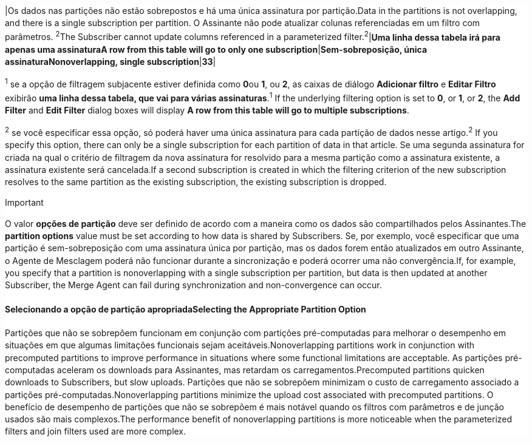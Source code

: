 |<span data-ttu-id="2f99d-212">Os dados nas partições não estão sobrepostos e há uma única assinatura por partição.</span><span class="sxs-lookup"><span data-stu-id="2f99d-212">Data in the partitions is not overlapping, and there is a single subscription per partition.</span></span> <span data-ttu-id="2f99d-213">O Assinante não pode atualizar colunas referenciadas em um filtro com parâmetros. <sup>2</sup></span><span class="sxs-lookup"><span data-stu-id="2f99d-213">The Subscriber cannot update columns referenced in a parameterized filter.<sup>2</sup></span></span>|<span data-ttu-id="2f99d-214">**Uma linha dessa tabela irá para apenas uma assinatura**</span><span class="sxs-lookup"><span data-stu-id="2f99d-214">**A row from this table will go to only one subscription**</span></span>|<span data-ttu-id="2f99d-215">**Sem-sobreposição, única assinatura**</span><span class="sxs-lookup"><span data-stu-id="2f99d-215">**Nonoverlapping, single subscription**</span></span>|<span data-ttu-id="2f99d-216">**3**</span><span class="sxs-lookup"><span data-stu-id="2f99d-216">**3**</span></span>|  
  
 <span data-ttu-id="2f99d-217"><sup>1</sup> se a opção de filtragem subjacente estiver definida como **0**ou **1**, ou **2**, as caixas de diálogo **Adicionar filtro** e **Editar Filtro** exibirão **uma linha dessa tabela, que vai para várias assinaturas**.</span><span class="sxs-lookup"><span data-stu-id="2f99d-217"><sup>1</sup> If the underlying filtering option is set to **0**, or **1**, or **2**, the **Add Filter** and **Edit Filter** dialog boxes will display **A row from this table will go to multiple subscriptions**.</span></span>  
  
 <span data-ttu-id="2f99d-218"><sup>2</sup> se você especificar essa opção, só poderá haver uma única assinatura para cada partição de dados nesse artigo.</span><span class="sxs-lookup"><span data-stu-id="2f99d-218"><sup>2</sup> If you specify this option, there can only be a single subscription for each partition of data in that article.</span></span> <span data-ttu-id="2f99d-219">Se uma segunda assinatura for criada na qual o critério de filtragem da nova assinatura for resolvido para a mesma partição como a assinatura existente, a assinatura existente será cancelada.</span><span class="sxs-lookup"><span data-stu-id="2f99d-219">If a second subscription is created in which the filtering criterion of the new subscription resolves to the same partition as the existing subscription, the existing subscription is dropped.</span></span>  
  
> [!IMPORTANT]  
>  <span data-ttu-id="2f99d-220">O valor **opções de partição** deve ser definido de acordo com a maneira como os dados são compartilhados pelos Assinantes.</span><span class="sxs-lookup"><span data-stu-id="2f99d-220">The **partition options** value must be set according to how data is shared by Subscribers.</span></span> <span data-ttu-id="2f99d-221">Se, por exemplo, você especificar que uma partição é sem-sobreposição com uma assinatura única por partição, mas os dados forem então atualizados em outro Assinante, o Agente de Mesclagem poderá não funcionar durante a sincronização e poderá ocorrer uma não convergência.</span><span class="sxs-lookup"><span data-stu-id="2f99d-221">If, for example, you specify that a partition is nonoverlapping with a single subscription per partition, but data is then updated at another Subscriber, the Merge Agent can fail during synchronization and non-convergence can occur.</span></span>  
  
#### <a name="selecting-the-appropriate-partition-option"></a><span data-ttu-id="2f99d-222">Selecionando a opção de partição apropriada</span><span class="sxs-lookup"><span data-stu-id="2f99d-222">Selecting the Appropriate Partition Option</span></span>  
 <span data-ttu-id="2f99d-223">Partições que não se sobrepõem funcionam em conjunção com partições pré-computadas para melhorar o desempenho em situações em que algumas limitações funcionais sejam aceitáveis.</span><span class="sxs-lookup"><span data-stu-id="2f99d-223">Nonoverlapping partitions work in conjunction with precomputed partitions to improve performance in situations where some functional limitations are acceptable.</span></span> <span data-ttu-id="2f99d-224">As partições pré-computadas aceleram os downloads para Assinantes, mas retardam os carregamentos.</span><span class="sxs-lookup"><span data-stu-id="2f99d-224">Precomputed partitions quicken downloads to Subscribers, but slow uploads.</span></span> <span data-ttu-id="2f99d-225">Partições que não se sobrepõem minimizam o custo de carregamento associado a partições pré-computadas.</span><span class="sxs-lookup"><span data-stu-id="2f99d-225">Nonoverlapping partitions minimize the upload cost associated with precomputed partitions.</span></span> <span data-ttu-id="2f99d-226">O benefício de desempenho de partições que não se sobrepõem é mais notável quando os filtros com parâmetros e de junção usados são mais complexos.</span><span class="sxs-lookup"><span data-stu-id="2f99d-226">The performance benefit of nonoverlapping partitions is more noticeable when the parameterized filters and join filters used are more complex.</span></span>  
  